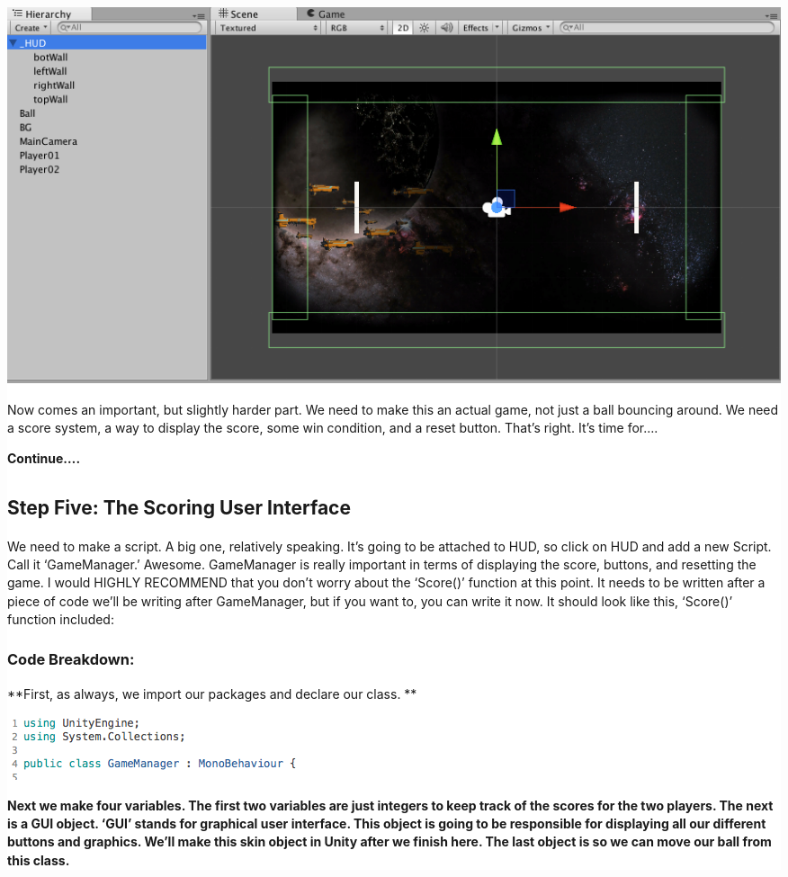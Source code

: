 ![image alt text](/tutorials/image_23.png)

Now comes an important, but slightly harder part. We need to make this an actual game, not just a ball bouncing around. We need a score system, a way to display the score, some win condition, and a reset button. That’s right. It’s time for….

**Continue….**

## Step Five: The Scoring User Interface

We need to make a script. A big one, relatively speaking. It’s going to be attached to HUD, so click on HUD and add a new Script. Call it ‘GameManager.’ Awesome. GameManager is really important in terms of displaying the score, buttons, and resetting the game. I would HIGHLY RECOMMEND that you don’t worry about the ‘Score()’ function at this point. It needs to be written after a piece of code we’ll be writing after GameManager, but if you want to, you can write it now. It should look like this, ‘Score()’ function included:

### Code Breakdown:

**First, as always, we import our packages and declare our class. **

![image alt text](/tutorials/image_24.png)

**Next we make four variables. The first two variables are just integers to keep track of the scores for the two players. The next is a GUI object. ‘GUI’ stands for graphical user interface. This object is going to be responsible for displaying all our different buttons and graphics. We’ll make this skin object in Unity after we finish here. The last object is so we can move our ball from this class.**
